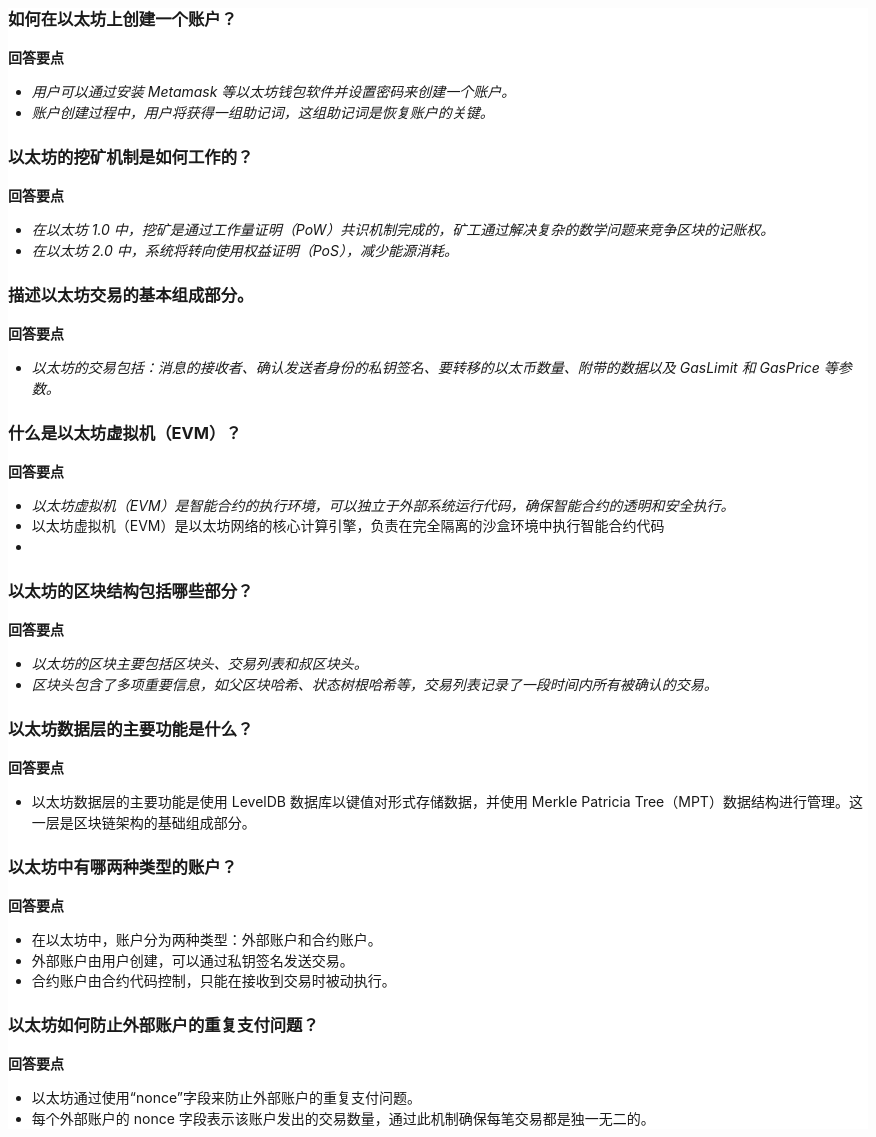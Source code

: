 ### **如何在以太坊上创建一个账户？**

**回答要点**

- _用户可以通过安装 Metamask 等以太坊钱包软件并设置密码来创建一个账户。_
- _账户创建过程中，用户将获得一组助记词，这组助记词是恢复账户的关键。_

### **以太坊的挖矿机制是如何工作的？**

**回答要点**

- _在以太坊 1.0 中，挖矿是通过工作量证明（PoW）共识机制完成的，矿工通过解决复杂的数学问题来竞争区块的记账权。_
- _在以太坊 2.0 中，系统将转向使用权益证明（PoS），减少能源消耗。_

### **描述以太坊交易的基本组成部分。**

**回答要点**

- _以太坊的交易包括：消息的接收者、确认发送者身份的私钥签名、要转移的以太币数量、附带的数据以及 GasLimit 和 GasPrice 等参数。_

### **什么是以太坊虚拟机（EVM）？**

**回答要点**

- _以太坊虚拟机（EVM）是智能合约的执行环境，可以独立于外部系统运行代码，确保智能合约的透明和安全执行。_
- 以太坊虚拟机（EVM）是以太坊网络的核心计算引擎，负责在完全隔离的沙盒环境中执行智能合约代码
- 

### **以太坊的区块结构包括哪些部分？**

**回答要点**

- _以太坊的区块主要包括区块头、交易列表和叔区块头。_
- _区块头包含了多项重要信息，如父区块哈希、状态树根哈希等，交易列表记录了一段时间内所有被确认的交易。_

### 以太坊数据层的主要功能是什么？

**回答要点**

- 以太坊数据层的主要功能是使用 LevelDB 数据库以键值对形式存储数据，并使用 Merkle Patricia Tree（MPT）数据结构进行管理。这一层是区块链架构的基础组成部分。

### 以太坊中有哪两种类型的账户？

**回答要点**

- 在以太坊中，账户分为两种类型：外部账户和合约账户。
- 外部账户由用户创建，可以通过私钥签名发送交易。
- 合约账户由合约代码控制，只能在接收到交易时被动执行。

### 以太坊如何防止外部账户的重复支付问题？

**回答要点**

- 以太坊通过使用“nonce”字段来防止外部账户的重复支付问题。
- 每个外部账户的 nonce 字段表示该账户发出的交易数量，通过此机制确保每笔交易都是独一无二的。
